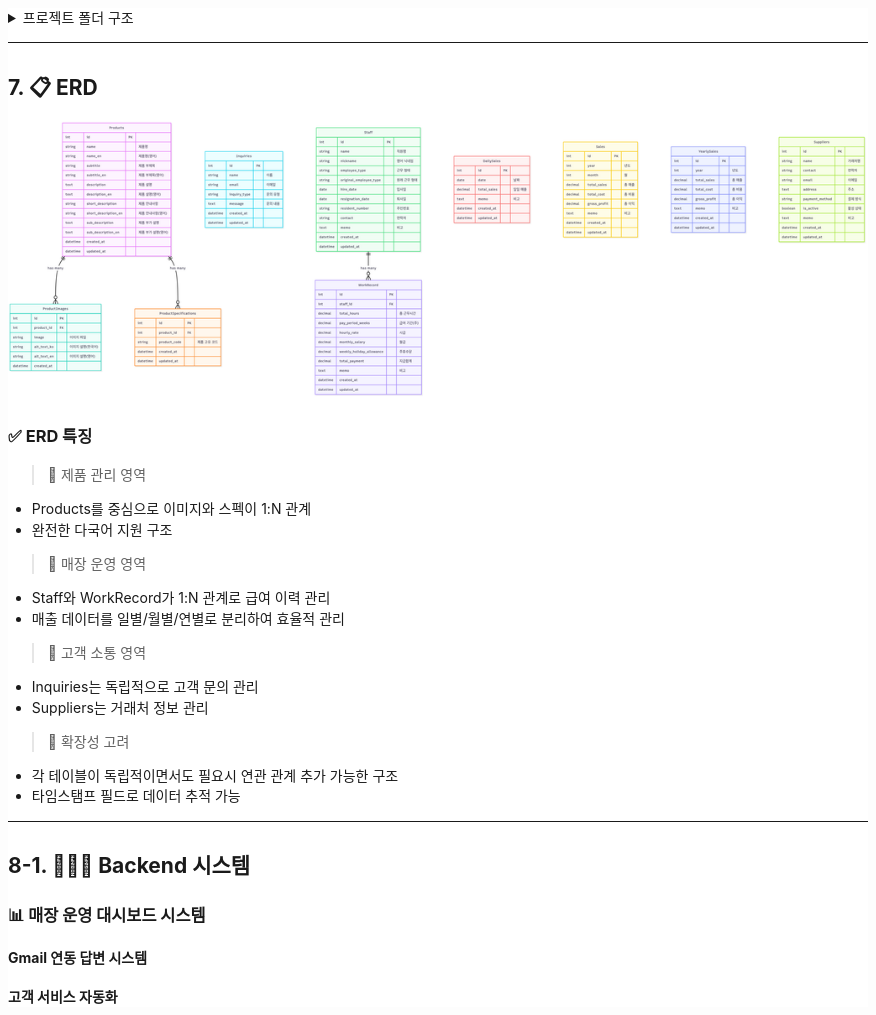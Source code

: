 <details><summary>프로젝트 폴더 구조</summary></details>

---

## 7. 📋 ERD

![ERD](images/readme_img/ER%20Diagram.png)

### ✅ ERD 특징

> 🔹 제품 관리 영역

- Products를 중심으로 이미지와 스펙이 1:N 관계
- 완전한 다국어 지원 구조

> 🔹 매장 운영 영역

- Staff와 WorkRecord가 1:N 관계로 급여 이력 관리
- 매출 데이터를 일별/월별/연별로 분리하여 효율적 관리

> 🔹 고객 소통 영역

- Inquiries는 독립적으로 고객 문의 관리
- Suppliers는 거래처 정보 관리

> 🔹 확장성 고려

- 각 테이블이 독립적이면서도 필요시 연관 관계 추가 가능한 구조
- 타임스탬프 필드로 데이터 추적 가능

---

## 8-1. 👩🏻‍💻 Backend 시스템

### 📊 매장 운영 대시보드 시스템

#### Gmail 연동 답변 시스템

**고객 서비스 자동화**
